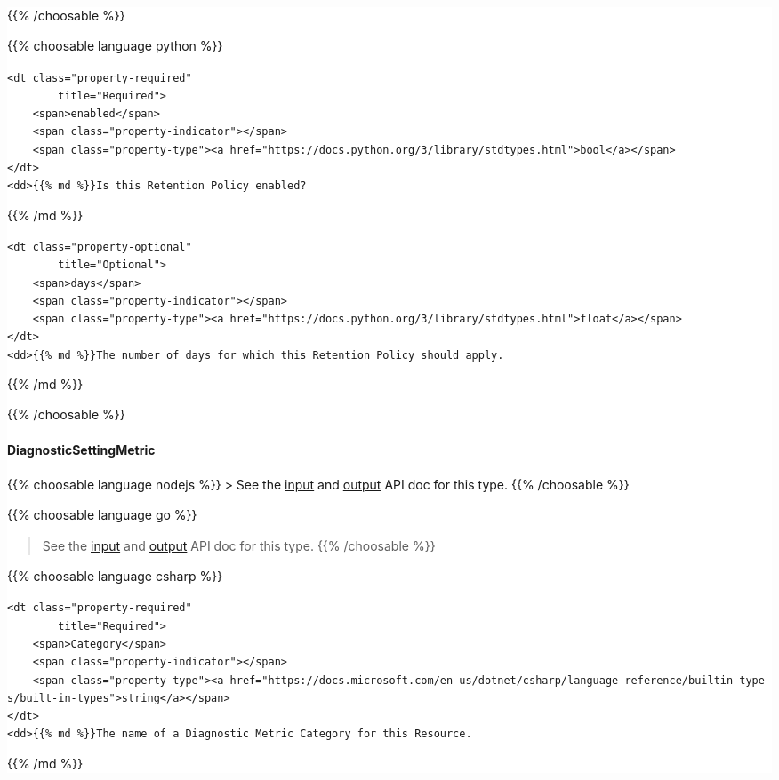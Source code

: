 </dl>
{{% /choosable %}}


{{% choosable language python %}}
<dl class="resources-properties">

    <dt class="property-required"
            title="Required">
        <span>enabled</span>
        <span class="property-indicator"></span>
        <span class="property-type"><a href="https://docs.python.org/3/library/stdtypes.html">bool</a></span>
    </dt>
    <dd>{{% md %}}Is this Retention Policy enabled?
{{% /md %}}</dd>

    <dt class="property-optional"
            title="Optional">
        <span>days</span>
        <span class="property-indicator"></span>
        <span class="property-type"><a href="https://docs.python.org/3/library/stdtypes.html">float</a></span>
    </dt>
    <dd>{{% md %}}The number of days for which this Retention Policy should apply.
{{% /md %}}</dd>

</dl>
{{% /choosable %}}





<h4>Diagnostic<wbr>Setting<wbr>Metric</h4>
{{% choosable language nodejs %}}
> See the <a href="/docs/reference/pkg/nodejs/pulumi/azure/types/input/#DiagnosticSettingMetric">input</a> and <a href="/docs/reference/pkg/nodejs/pulumi/azure/types/output/#DiagnosticSettingMetric">output</a> API doc for this type.
{{% /choosable %}}

{{% choosable language go %}}
> See the <a href="https://pkg.go.dev/github.com/pulumi/pulumi-azure/sdk/v3/go/azure/monitoring?tab=doc#DiagnosticSettingMetricArgs">input</a> and <a href="https://pkg.go.dev/github.com/pulumi/pulumi-azure/sdk/v3/go/azure/monitoring?tab=doc#DiagnosticSettingMetricOutput">output</a> API doc for this type.
{{% /choosable %}}




{{% choosable language csharp %}}
<dl class="resources-properties">

    <dt class="property-required"
            title="Required">
        <span>Category</span>
        <span class="property-indicator"></span>
        <span class="property-type"><a href="https://docs.microsoft.com/en-us/dotnet/csharp/language-reference/builtin-types/built-in-types">string</a></span>
    </dt>
    <dd>{{% md %}}The name of a Diagnostic Metric Category for this Resource.
{{% /md %}}</dd>

